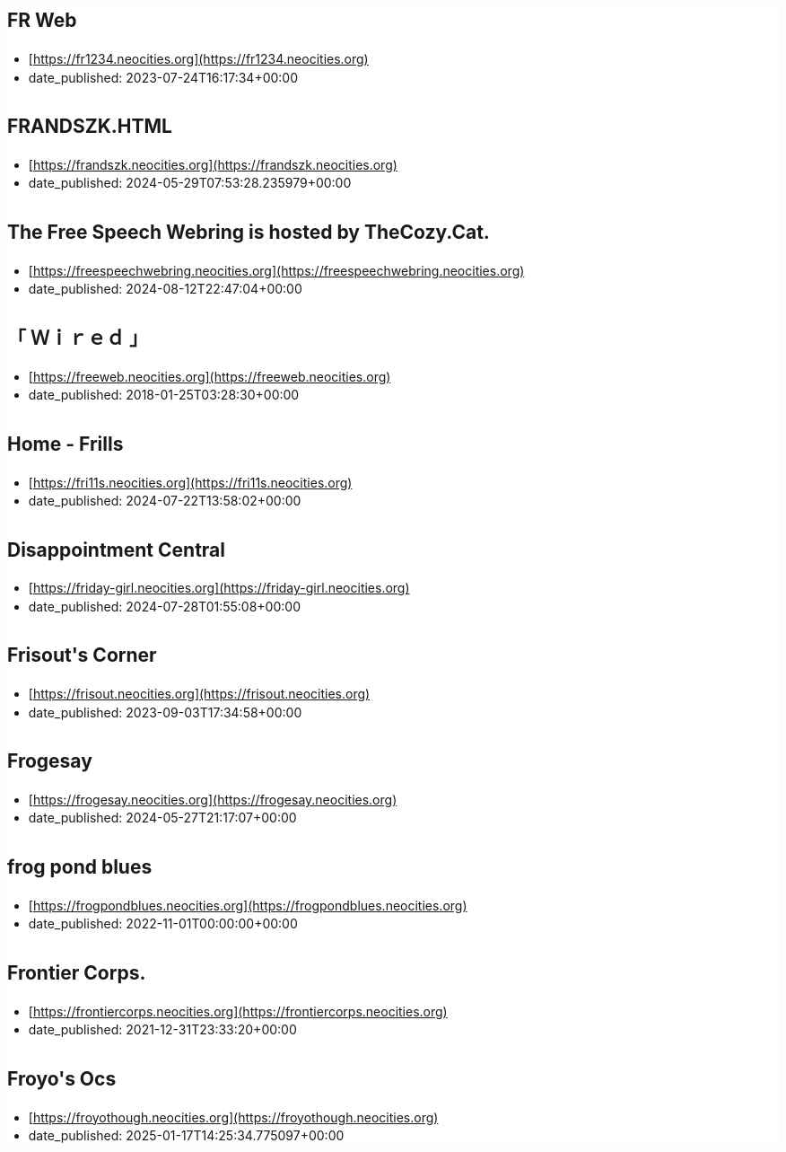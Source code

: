  ## FR Web
 - [https://fr1234.neocities.org](https://fr1234.neocities.org)
 - date_published: 2023-07-24T16:17:34+00:00

 ## FRANDSZK.HTML
 - [https://frandszk.neocities.org](https://frandszk.neocities.org)
 - date_published: 2024-05-29T07:53:28.235979+00:00

 ## The Free Speech Webring is hosted by TheCozy.Cat.
 - [https://freespeechwebring.neocities.org](https://freespeechwebring.neocities.org)
 - date_published: 2024-08-12T22:47:04+00:00

 ## 「 Ｗｉｒｅｄ 」
 - [https://freeweb.neocities.org](https://freeweb.neocities.org)
 - date_published: 2018-01-25T03:28:30+00:00

 ## Home - Frills
 - [https://fri11s.neocities.org](https://fri11s.neocities.org)
 - date_published: 2024-07-22T13:58:02+00:00

 ## Disappointment Central
 - [https://friday-girl.neocities.org](https://friday-girl.neocities.org)
 - date_published: 2024-07-28T01:55:08+00:00

 ## Frisout's Corner
 - [https://frisout.neocities.org](https://frisout.neocities.org)
 - date_published: 2023-09-03T17:34:58+00:00

 ## Frogesay
 - [https://frogesay.neocities.org](https://frogesay.neocities.org)
 - date_published: 2024-05-27T21:17:07+00:00

 ## frog pond blues
 - [https://frogpondblues.neocities.org](https://frogpondblues.neocities.org)
 - date_published: 2022-11-01T00:00:00+00:00

 ## Frontier Corps.
 - [https://frontiercorps.neocities.org](https://frontiercorps.neocities.org)
 - date_published: 2021-12-31T23:33:20+00:00

 ## Froyo's Ocs
 - [https://froyothough.neocities.org](https://froyothough.neocities.org)
 - date_published: 2025-01-17T14:25:34.775097+00:00
